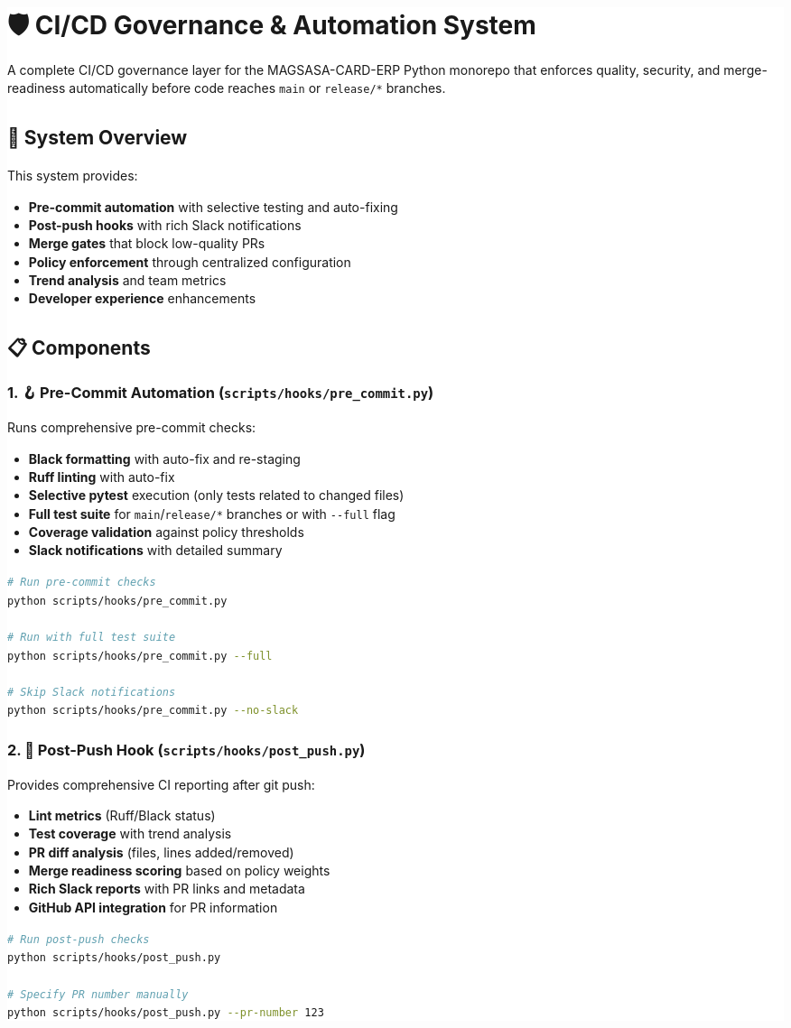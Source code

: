 # 🛡️ CI/CD Governance & Automation System

A complete CI/CD governance layer for the MAGSASA-CARD-ERP Python monorepo that enforces quality, security, and merge-readiness automatically before code reaches `main` or `release/*` branches.

## 🎯 System Overview

This system provides:
- **Pre-commit automation** with selective testing and auto-fixing
- **Post-push hooks** with rich Slack notifications
- **Merge gates** that block low-quality PRs
- **Policy enforcement** through centralized configuration
- **Trend analysis** and team metrics
- **Developer experience** enhancements

## 📋 Components

### 1. 🪝 Pre-Commit Automation (`scripts/hooks/pre_commit.py`)

Runs comprehensive pre-commit checks:
- **Black formatting** with auto-fix and re-staging
- **Ruff linting** with auto-fix
- **Selective pytest** execution (only tests related to changed files)
- **Full test suite** for `main`/`release/*` branches or with `--full` flag
- **Coverage validation** against policy thresholds
- **Slack notifications** with detailed summary

```bash
# Run pre-commit checks
python scripts/hooks/pre_commit.py

# Run with full test suite
python scripts/hooks/pre_commit.py --full

# Skip Slack notifications
python scripts/hooks/pre_commit.py --no-slack
```

### 2. 🚀 Post-Push Hook (`scripts/hooks/post_push.py`)

Provides comprehensive CI reporting after git push:
- **Lint metrics** (Ruff/Black status)
- **Test coverage** with trend analysis
- **PR diff analysis** (files, lines added/removed)
- **Merge readiness scoring** based on policy weights
- **Rich Slack reports** with PR links and metadata
- **GitHub API integration** for PR information

```bash
# Run post-push checks
python scripts/hooks/post_push.py

# Specify PR number manually
python scripts/hooks/post_push.py --pr-number 123
```
